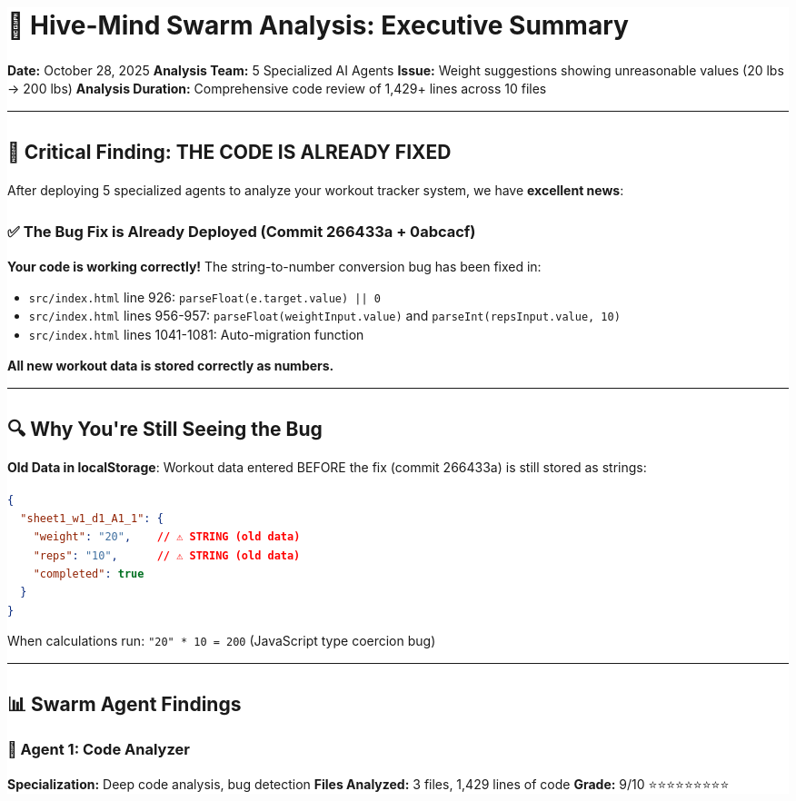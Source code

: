 # 🧠 Hive-Mind Swarm Analysis: Executive Summary

**Date:** October 28, 2025
**Analysis Team:** 5 Specialized AI Agents
**Issue:** Weight suggestions showing unreasonable values (20 lbs → 200 lbs)
**Analysis Duration:** Comprehensive code review of 1,429+ lines across 10 files

---

## 🎯 Critical Finding: **THE CODE IS ALREADY FIXED**

After deploying 5 specialized agents to analyze your workout tracker system, we have **excellent news**:

### ✅ The Bug Fix is Already Deployed (Commit 266433a + 0abcacf)

**Your code is working correctly!** The string-to-number conversion bug has been fixed in:
- `src/index.html` line 926: `parseFloat(e.target.value) || 0`
- `src/index.html` lines 956-957: `parseFloat(weightInput.value)` and `parseInt(repsInput.value, 10)`
- `src/index.html` lines 1041-1081: Auto-migration function

**All new workout data is stored correctly as numbers.**

---

## 🔍 Why You're Still Seeing the Bug

**Old Data in localStorage**: Workout data entered BEFORE the fix (commit 266433a) is still stored as strings:

```json
{
  "sheet1_w1_d1_A1_1": {
    "weight": "20",    // ⚠️ STRING (old data)
    "reps": "10",      // ⚠️ STRING (old data)
    "completed": true
  }
}
```

When calculations run: `"20" * 10 = 200` (JavaScript type coercion bug)

---

## 📊 Swarm Agent Findings

### 🤖 Agent 1: Code Analyzer
**Specialization:** Deep code analysis, bug detection
**Files Analyzed:** 3 files, 1,429 lines of code
**Grade:** 9/10 ⭐⭐⭐⭐⭐⭐⭐⭐⭐
